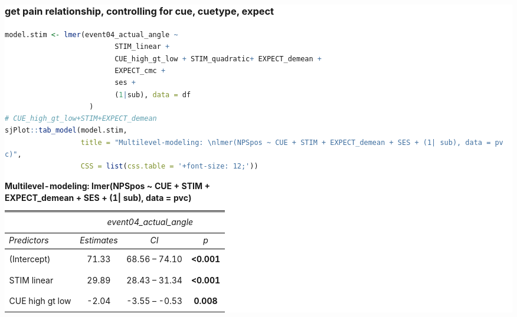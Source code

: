 

### get pain relationship, controlling for cue, cuetype, expect

```r
model.stim <- lmer(event04_actual_angle ~ 
                          STIM_linear + 
                          CUE_high_gt_low + STIM_quadratic+ EXPECT_demean +
                          EXPECT_cmc +
                          ses + 
                          (1|sub), data = df
                    ) 
# CUE_high_gt_low+STIM+EXPECT_demean
sjPlot::tab_model(model.stim,
                  title = "Multilevel-modeling: \nlmer(NPSpos ~ CUE + STIM + EXPECT_demean + SES + (1| sub), data = pvc)",
                  CSS = list(css.table = '+font-size: 12;'))
```

<table style="border-collapse:collapse; border:none;font-size: 12;">
<caption style="font-weight: bold; text-align:left;">Multilevel-modeling: 
lmer(NPSpos ~ CUE + STIM + EXPECT_demean + SES + (1| sub), data = pvc)</caption>
<tr>
<th style="border-top: double; text-align:center; font-style:italic; font-weight:normal; padding:0.2cm; border-bottom:1px solid black; text-align:left; ">&nbsp;</th>
<th colspan="3" style="border-top: double; text-align:center; font-style:italic; font-weight:normal; padding:0.2cm; border-bottom:1px solid black;">event04_actual_angle</th>
</tr>
<tr>
<td style=" text-align:center; border-bottom:1px solid; font-style:italic; font-weight:normal; border-bottom:1px solid black; text-align:left; ">Predictors</td>
<td style=" text-align:center; border-bottom:1px solid; font-style:italic; font-weight:normal; border-bottom:1px solid black; ">Estimates</td>
<td style=" text-align:center; border-bottom:1px solid; font-style:italic; font-weight:normal; border-bottom:1px solid black; ">CI</td>
<td style=" text-align:center; border-bottom:1px solid; font-style:italic; font-weight:normal; border-bottom:1px solid black; ">p</td>
</tr>
<tr>
<td style=" padding:0.2cm; text-align:left; vertical-align:top; text-align:left; ">(Intercept)</td>
<td style=" padding:0.2cm; text-align:left; vertical-align:top; text-align:center;  ">71.33</td>
<td style=" padding:0.2cm; text-align:left; vertical-align:top; text-align:center;  ">68.56&nbsp;&ndash;&nbsp;74.10</td>
<td style=" padding:0.2cm; text-align:left; vertical-align:top; text-align:center;  "><strong>&lt;0.001</strong></td>
</tr>
<tr>
<td style=" padding:0.2cm; text-align:left; vertical-align:top; text-align:left; ">STIM linear</td>
<td style=" padding:0.2cm; text-align:left; vertical-align:top; text-align:center;  ">29.89</td>
<td style=" padding:0.2cm; text-align:left; vertical-align:top; text-align:center;  ">28.43&nbsp;&ndash;&nbsp;31.34</td>
<td style=" padding:0.2cm; text-align:left; vertical-align:top; text-align:center;  "><strong>&lt;0.001</strong></td>
</tr>
<tr>
<td style=" padding:0.2cm; text-align:left; vertical-align:top; text-align:left; ">CUE high gt low</td>
<td style=" padding:0.2cm; text-align:left; vertical-align:top; text-align:center;  ">&#45;2.04</td>
<td style=" padding:0.2cm; text-align:left; vertical-align:top; text-align:center;  ">&#45;3.55&nbsp;&ndash;&nbsp;-0.53</td>
<td style=" padding:0.2cm; text-align:left; vertical-align:top; text-align:center;  "><strong>0.008</strong></td>
</tr>